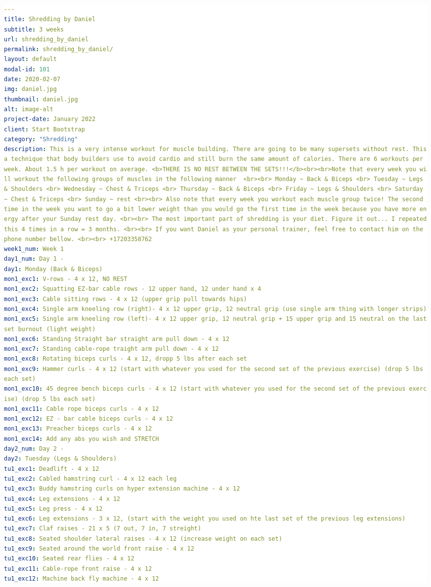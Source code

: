 ```yaml
---
title: Shredding by Daniel
subtitle: 3 weeks
url: shredding_by_daniel
permalink: shredding_by_daniel/
layout: default
modal-id: 101
date: 2020-02-07
img: daniel.jpg
thumbnail: daniel.jpg
alt: image-alt
project-date: January 2022
client: Start Bootstrap
category: "Shredding"
description: This is a very intense workout for muscle building. There are going to be many supersets without rest. This a technique that body builders use to avoid cardio and still burn the same amount of calories. There are 6 workouts per week. About 1.5 h per workout on average. <b>THERE IS NO REST BETWEEN THE SETS!!!</b><br><br>Note that every week you will workout the following groups of muscles in the following manner  <br><br> Monday ~ Back & Biceps <br> Tuesday ~ Legs & Shoulders <br> Wednesday ~ Chest & Triceps <br> Thursday ~ Back & Biceps <br> Friday ~ Legs & Shoulders <br> Saturday ~ Chest & Triceps <br> Sunday ~ rest <br><br> Also note that every week you workout each muscle group twice! The second time in the week you want to go a bit lower weight than you would go the first time in the week because you have more energy after your Sunday rest day. <br><br> The most important part of shredding is your diet. Figure it out... I repeated this 4 times in a row = 3 months. <br><br> If you want Daniel as your personal trainer, feel free to contact him on the phone number bellow. <br><br> +17203358762
week1_num: Week 1
day1_num: Day 1 -
day1: Monday (Back & Biceps)
mon1_exc1: V-rows - 4 x 12, NO REST 
mon1_exc2: Squatting EZ-bar cable rows - 12 upper hand, 12 under hand x 4
mon1_exc3: Cable sitting rows - 4 x 12 (upper grip pull towards hips)
mon1_exc4: Single arm kneeling row (right)- 4 x 12 upper grip, 12 neutral grip (use single arm thing with longer strips)
mon1_exc5: Single arm kneeling row (left)- 4 x 12 upper grip, 12 neutral grip + 15 upper grip and 15 neutral on the last set burnout (light weight)
mon1_exc6: Standing Straight bar straight arm pull down - 4 x 12
mon1_exc7: Standing cable-rope traight arm pull down - 4 x 12
mon1_exc8: Rotating biceps curls - 4 x 12, dropp 5 lbs after each set
mon1_exc9: Hammer curls - 4 x 12 (start with whatever you used for the second set of the previous exercise) (drop 5 lbs each set) 
mon1_exc10: 45 degree bench biceps curls - 4 x 12 (start with whatever you used for the second set of the previous exercise) (drop 5 lbs each set)
mon1_exc11: Cable rope biceps curls - 4 x 12
mon1_exc12: EZ - bar cable biceps curls - 4 x 12
mon1_exc13: Preacher biceps curls - 4 x 12
mon1_exc14: Add any abs you wish and STRETCH
day2_num: Day 2 -
day2: Tuesday (Legs & Shoulders)
tu1_exc1: Deadlift - 4 x 12
tu1_exc2: Cabled hamstring curl - 4 x 12 each leg
tu1_exc3: Buddy hamstring curls on hyper extension machine - 4 x 12
tu1_exc4: Leg extensions - 4 x 12
tu1_exc5: Leg press - 4 x 12
tu1_exc6: Leg extensions - 3 x 12, (start with the weight you used on hte last set of the previous leg extensions) 
tu1_exc7: Claf raises - 21 x 5 (7 out, 7 in, 7 streight)
tu1_exc8: Seated shoulder lateral raises - 4 x 12 (increase weight on each set)
tu1_exc9: Seated around the world front raise - 4 x 12
tu1_exc10: Seated rear flies - 4 x 12
tu1_exc11: Cable-rope front raise - 4 x 12
tu1_exc12: Machine back fly machine - 4 x 12 
```